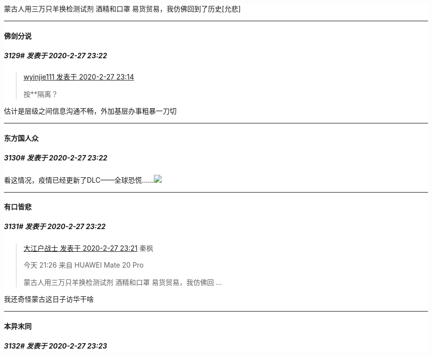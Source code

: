 蒙古人用三万只羊换检测试剂 酒精和口罩 易货贸易，我仿佛回到了历史[允悲] ​​​​







-----

####  佛剑分说  
##### 3129#       发表于 2020-2-27 23:22



<blockquote><a href="httphttps://bbs.saraba1st.com/2b/forum.php?mod=redirect&amp;goto=findpost&amp;pid=46549884&amp;ptid=1915816" target="_blank">wyinjie111 发表于 2020-2-27 23:14</a>

按**隔离？</blockquote>
估计是层级之间信息沟通不畅，外加基层办事粗暴一刀切







-----

####  东方国人众  
##### 3130#       发表于 2020-2-27 23:22




看这情况，疫情已经更新了DLC——全球恐慌……<img src="https://static.saraba1st.com/image/smiley/face2017/112.png" referrerpolicy="no-referrer">







-----

####  有口皆悲  
##### 3131#       发表于 2020-2-27 23:22



<blockquote><a href="httphttps://bbs.saraba1st.com/2b/forum.php?mod=redirect&amp;goto=findpost&amp;pid=46549977&amp;ptid=1915816" target="_blank">大江户战士 发表于 2020-2-27 23:21</a>
秦枫  

今天 21:26 来自 HUAWEI Mate 20 Pro

蒙古人用三万只羊换检测试剂 酒精和口罩 易货贸易，我仿佛回 ...</blockquote>
我还奇怪蒙古这日子访华干啥







-----

####  本异末同  
##### 3132#       发表于 2020-2-27 23:23

